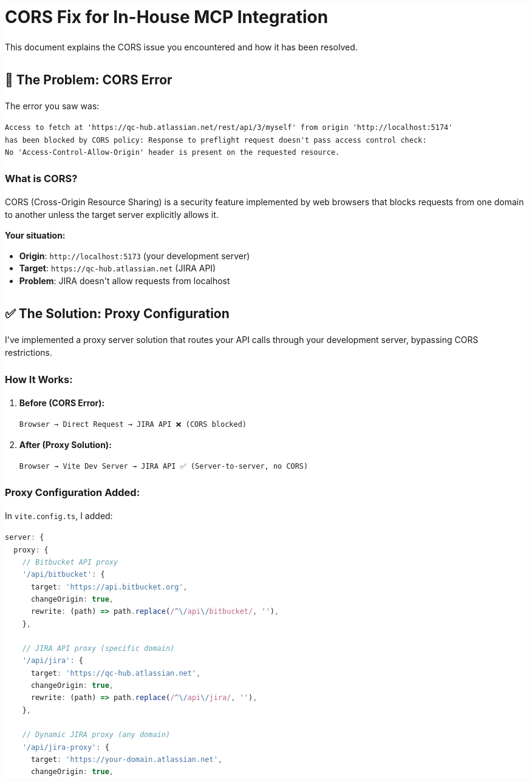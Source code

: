 # CORS Fix for In-House MCP Integration

This document explains the CORS issue you encountered and how it has been resolved.

## 🚨 **The Problem: CORS Error**

The error you saw was:
```
Access to fetch at 'https://qc-hub.atlassian.net/rest/api/3/myself' from origin 'http://localhost:5174' 
has been blocked by CORS policy: Response to preflight request doesn't pass access control check: 
No 'Access-Control-Allow-Origin' header is present on the requested resource.
```

### **What is CORS?**
CORS (Cross-Origin Resource Sharing) is a security feature implemented by web browsers that blocks requests from one domain to another unless the target server explicitly allows it.

**Your situation:**
- **Origin**: `http://localhost:5173` (your development server)
- **Target**: `https://qc-hub.atlassian.net` (JIRA API)
- **Problem**: JIRA doesn't allow requests from localhost

## ✅ **The Solution: Proxy Configuration**

I've implemented a proxy server solution that routes your API calls through your development server, bypassing CORS restrictions.

### **How It Works:**

1. **Before (CORS Error):**
   ```
   Browser → Direct Request → JIRA API ❌ (CORS blocked)
   ```

2. **After (Proxy Solution):**
   ```
   Browser → Vite Dev Server → JIRA API ✅ (Server-to-server, no CORS)
   ```

### **Proxy Configuration Added:**

In `vite.config.ts`, I added:

```typescript
server: {
  proxy: {
    // Bitbucket API proxy
    '/api/bitbucket': {
      target: 'https://api.bitbucket.org',
      changeOrigin: true,
      rewrite: (path) => path.replace(/^\/api\/bitbucket/, ''),
    },
    
    // JIRA API proxy (specific domain)
    '/api/jira': {
      target: 'https://qc-hub.atlassian.net',
      changeOrigin: true,
      rewrite: (path) => path.replace(/^\/api\/jira/, ''),
    },
    
    // Dynamic JIRA proxy (any domain)
    '/api/jira-proxy': {
      target: 'https://your-domain.atlassian.net',
      changeOrigin: true,
```